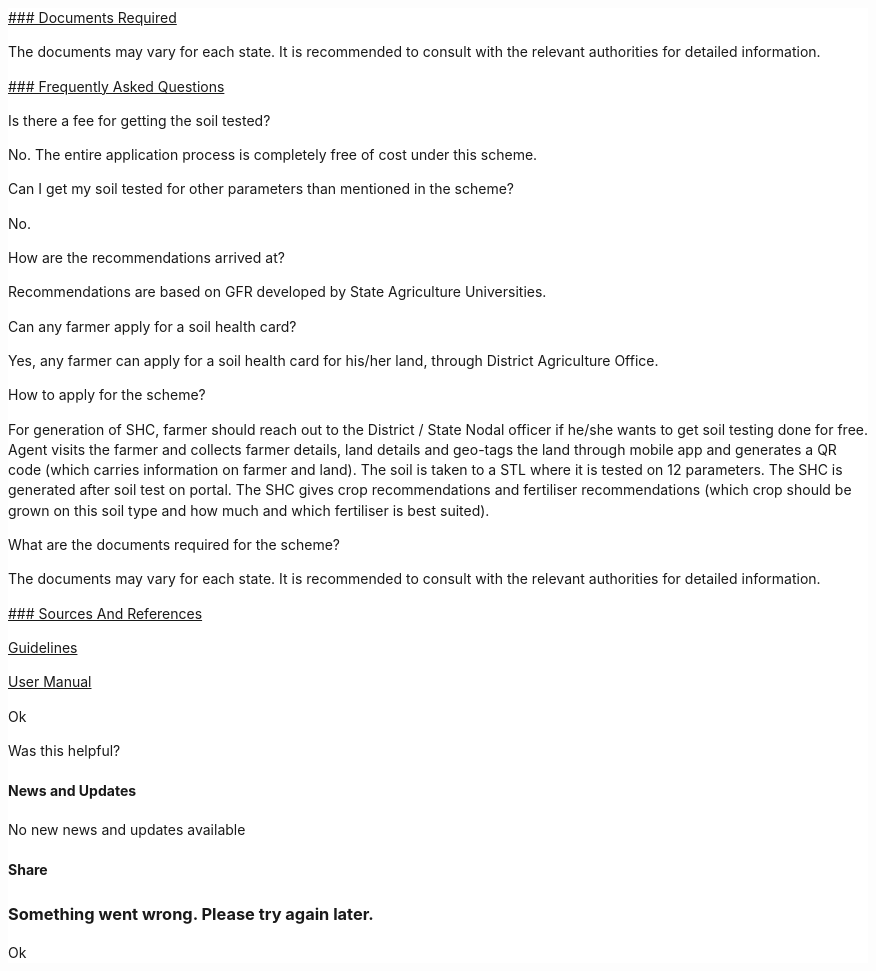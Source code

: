﻿

[### Documents Required](https://www.myscheme.gov.in/schemes/rkvyshfshc#documents-required)

The documents may vary for each state. It is recommended to consult with the relevant authorities for detailed information.

[### Frequently Asked Questions](https://www.myscheme.gov.in/schemes/rkvyshfshc#faqs)

Is there a fee for getting the soil tested?

No. The entire application process is completely free of cost under this scheme.

Can I get my soil tested for other parameters than mentioned in the scheme?

No.

How are the recommendations arrived at?

Recommendations are based on GFR developed by State Agriculture Universities.

Can any farmer apply for a soil health card?

Yes, any farmer can apply for a soil health card for his/her land, through District Agriculture Office.

How to apply for the scheme?

For generation of SHC, farmer should reach out to the District / State Nodal officer if he/she wants to get soil testing done for free. Agent visits the farmer and collects farmer details, land details and geo-tags the land through mobile app and generates a QR code (which carries information on farmer and land). The soil is taken to a STL where it is tested on 12 parameters. The SHC is generated after soil test on portal. The SHC gives crop recommendations and fertiliser recommendations (which crop should be grown on this soil type and how much and which fertiliser is best suited).

What are the documents required for the scheme?

The documents may vary for each state. It is recommended to consult with the relevant authorities for detailed information.

[### Sources And References](https://www.myscheme.gov.in/schemes/rkvyshfshc#sources)

[Guidelines](https://www.soilhealth.dac.gov.in/assets/Circular%20of%20implementation%20of%20Soil%20Health%20Card.pdf)

[User Manual](https://www.soilhealth.dac.gov.in/assets/Circular%20of%20implementation%20of%20Soil%20Health%20Card.pdf)

Ok

Was this helpful?

#### News and Updates

No new news and updates available

#### Share

### Something went wrong. Please try again later.

Ok
